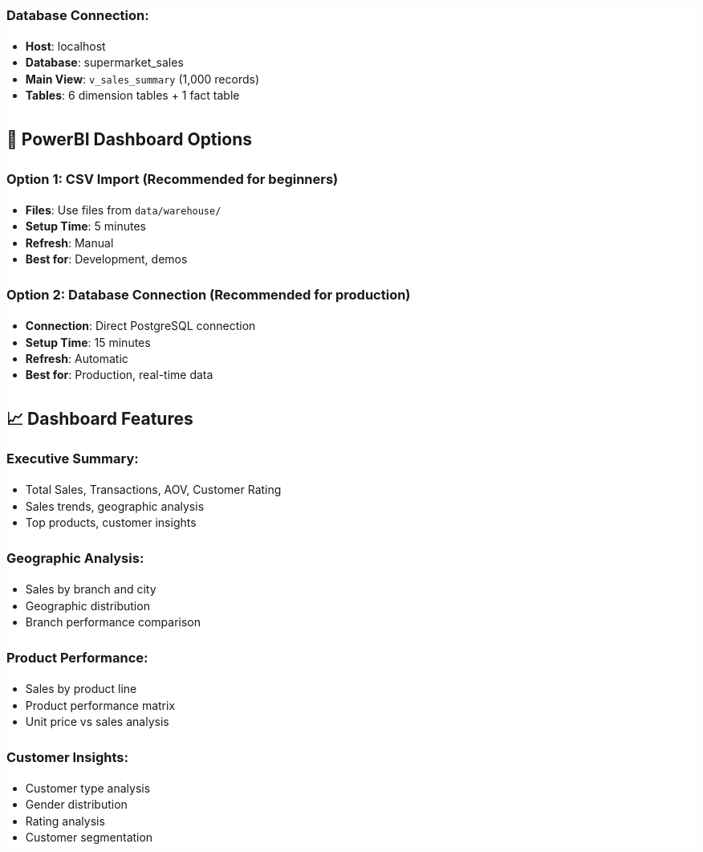 ### **Database Connection**:

-   **Host**: localhost
-   **Database**: supermarket_sales
-   **Main View**: `v_sales_summary` (1,000 records)
-   **Tables**: 6 dimension tables + 1 fact table

## 🎯 PowerBI Dashboard Options

### **Option 1: CSV Import** (Recommended for beginners)

-   **Files**: Use files from `data/warehouse/`
-   **Setup Time**: 5 minutes
-   **Refresh**: Manual
-   **Best for**: Development, demos

### **Option 2: Database Connection** (Recommended for production)

-   **Connection**: Direct PostgreSQL connection
-   **Setup Time**: 15 minutes
-   **Refresh**: Automatic
-   **Best for**: Production, real-time data

## 📈 Dashboard Features

### **Executive Summary**:

-   Total Sales, Transactions, AOV, Customer Rating
-   Sales trends, geographic analysis
-   Top products, customer insights

### **Geographic Analysis**:

-   Sales by branch and city
-   Geographic distribution
-   Branch performance comparison

### **Product Performance**:

-   Sales by product line
-   Product performance matrix
-   Unit price vs sales analysis

### **Customer Insights**:

-   Customer type analysis
-   Gender distribution
-   Rating analysis
-   Customer segmentation

